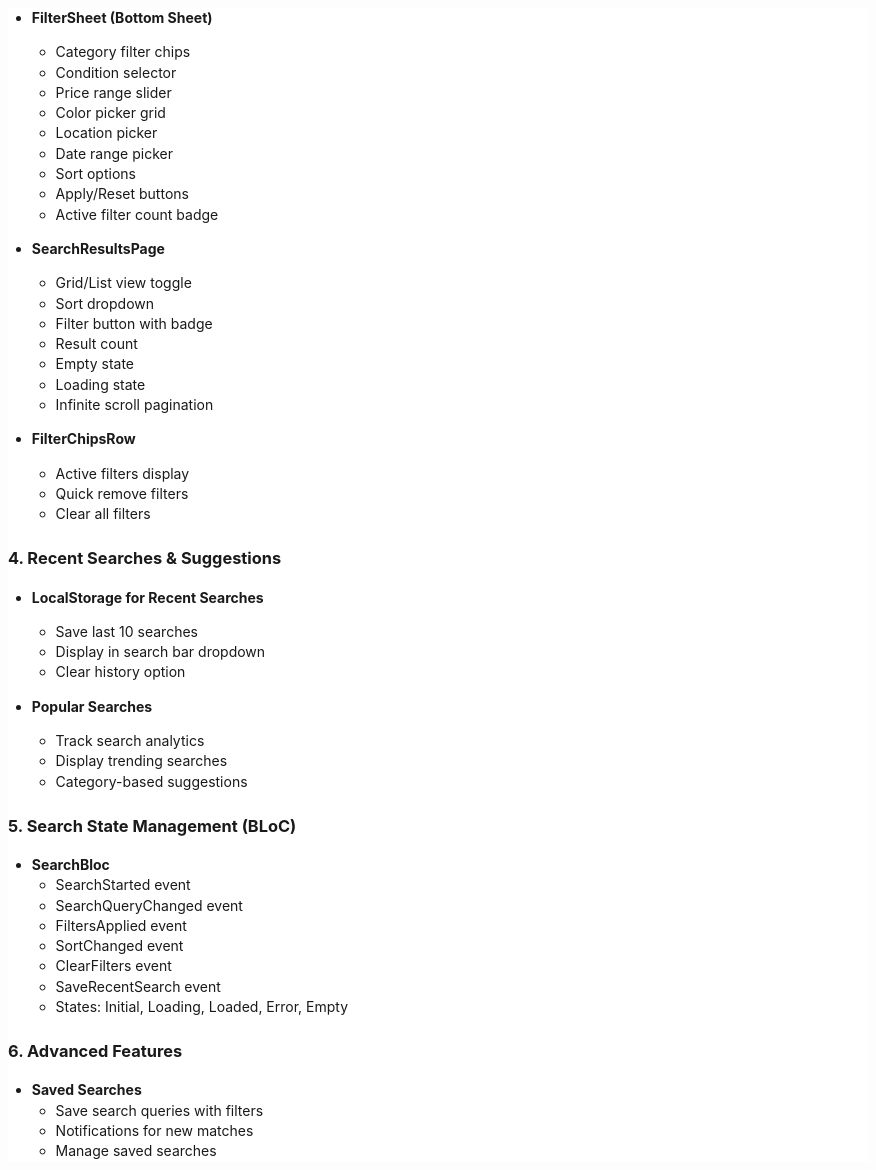 - **FilterSheet (Bottom Sheet)**
  - Category filter chips
  - Condition selector
  - Price range slider
  - Color picker grid
  - Location picker
  - Date range picker
  - Sort options
  - Apply/Reset buttons
  - Active filter count badge

- **SearchResultsPage**
  - Grid/List view toggle
  - Sort dropdown
  - Filter button with badge
  - Result count
  - Empty state
  - Loading state
  - Infinite scroll pagination

- **FilterChipsRow**
  - Active filters display
  - Quick remove filters
  - Clear all filters

### 4. Recent Searches & Suggestions
- **LocalStorage for Recent Searches**
  - Save last 10 searches
  - Display in search bar dropdown
  - Clear history option

- **Popular Searches**
  - Track search analytics
  - Display trending searches
  - Category-based suggestions

### 5. Search State Management (BLoC)
- **SearchBloc**
  - SearchStarted event
  - SearchQueryChanged event
  - FiltersApplied event
  - SortChanged event
  - ClearFilters event
  - SaveRecentSearch event
  - States: Initial, Loading, Loaded, Error, Empty

### 6. Advanced Features
- **Saved Searches**
  - Save search queries with filters
  - Notifications for new matches
  - Manage saved searches
